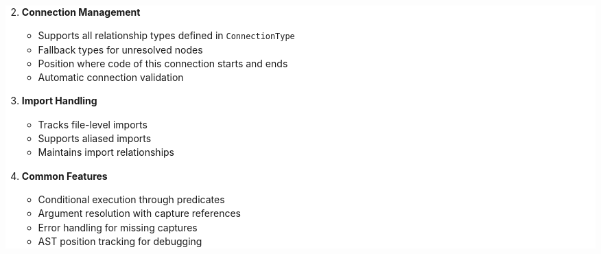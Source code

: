 2. **Connection Management**
   - Supports all relationship types defined in `ConnectionType`
   - Fallback types for unresolved nodes
   - Position where code of this connection starts and ends
   - Automatic connection validation

3. **Import Handling**
   - Tracks file-level imports
   - Supports aliased imports
   - Maintains import relationships

4. **Common Features**
   - Conditional execution through predicates
   - Argument resolution with capture references
   - Error handling for missing captures
   - AST position tracking for debugging